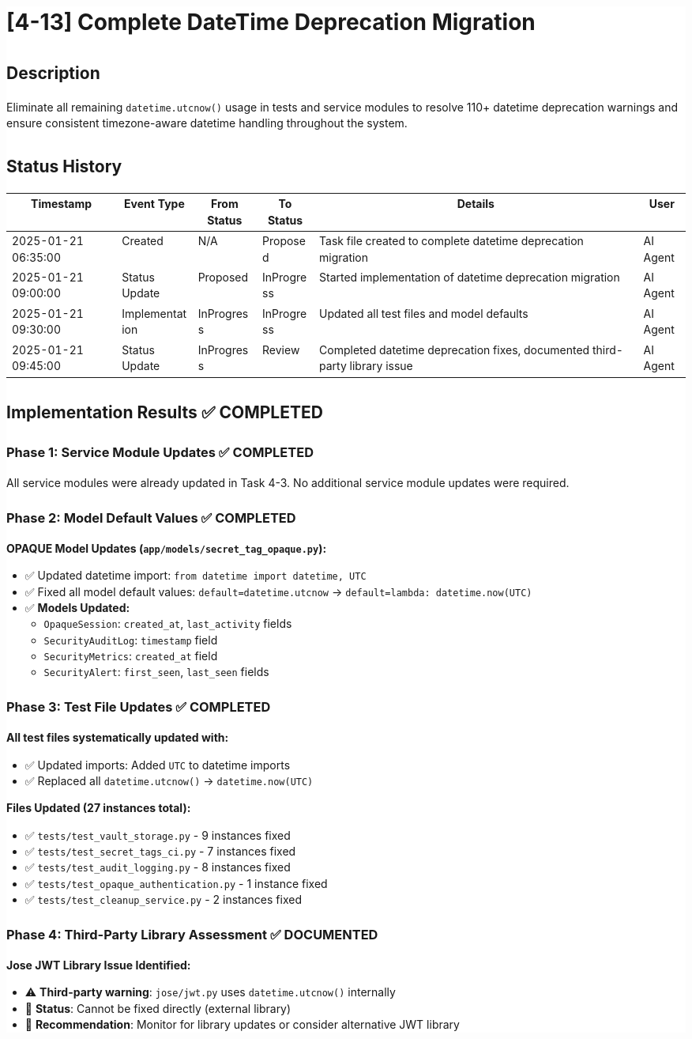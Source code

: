 # [4-13] Complete DateTime Deprecation Migration

## Description

Eliminate all remaining `datetime.utcnow()` usage in tests and service modules to resolve 110+ datetime deprecation warnings and ensure consistent timezone-aware datetime handling throughout the system.

## Status History

| Timestamp | Event Type | From Status | To Status | Details | User |
|-----------|------------|-------------|-----------|---------|---------|
| 2025-01-21 06:35:00 | Created | N/A | Proposed | Task file created to complete datetime deprecation migration | AI Agent |
| 2025-01-21 09:00:00 | Status Update | Proposed | InProgress | Started implementation of datetime deprecation migration | AI Agent |
| 2025-01-21 09:30:00 | Implementation | InProgress | InProgress | Updated all test files and model defaults | AI Agent |
| 2025-01-21 09:45:00 | Status Update | InProgress | Review | Completed datetime deprecation fixes, documented third-party library issue | AI Agent |

## Implementation Results ✅ COMPLETED

### Phase 1: Service Module Updates ✅ COMPLETED
All service modules were already updated in Task 4-3. No additional service module updates were required.

### Phase 2: Model Default Values ✅ COMPLETED
**OPAQUE Model Updates (`app/models/secret_tag_opaque.py`):**
- ✅ Updated datetime import: `from datetime import datetime, UTC`
- ✅ Fixed all model default values: `default=datetime.utcnow` → `default=lambda: datetime.now(UTC)`
- ✅ **Models Updated:**
  - `OpaqueSession`: `created_at`, `last_activity` fields
  - `SecurityAuditLog`: `timestamp` field
  - `SecurityMetrics`: `created_at` field
  - `SecurityAlert`: `first_seen`, `last_seen` fields

### Phase 3: Test File Updates ✅ COMPLETED
**All test files systematically updated with:**
- ✅ Updated imports: Added `UTC` to datetime imports
- ✅ Replaced all `datetime.utcnow()` → `datetime.now(UTC)`

**Files Updated (27 instances total):**
- ✅ `tests/test_vault_storage.py` - 9 instances fixed
- ✅ `tests/test_secret_tags_ci.py` - 7 instances fixed
- ✅ `tests/test_audit_logging.py` - 8 instances fixed
- ✅ `tests/test_opaque_authentication.py` - 1 instance fixed
- ✅ `tests/test_cleanup_service.py` - 2 instances fixed

### Phase 4: Third-Party Library Assessment ✅ DOCUMENTED
**Jose JWT Library Issue Identified:**
- ⚠️ **Third-party warning**: `jose/jwt.py` uses `datetime.utcnow()` internally
- 📝 **Status**: Cannot be fixed directly (external library)
- 🔄 **Recommendation**: Monitor for library updates or consider alternative JWT library
